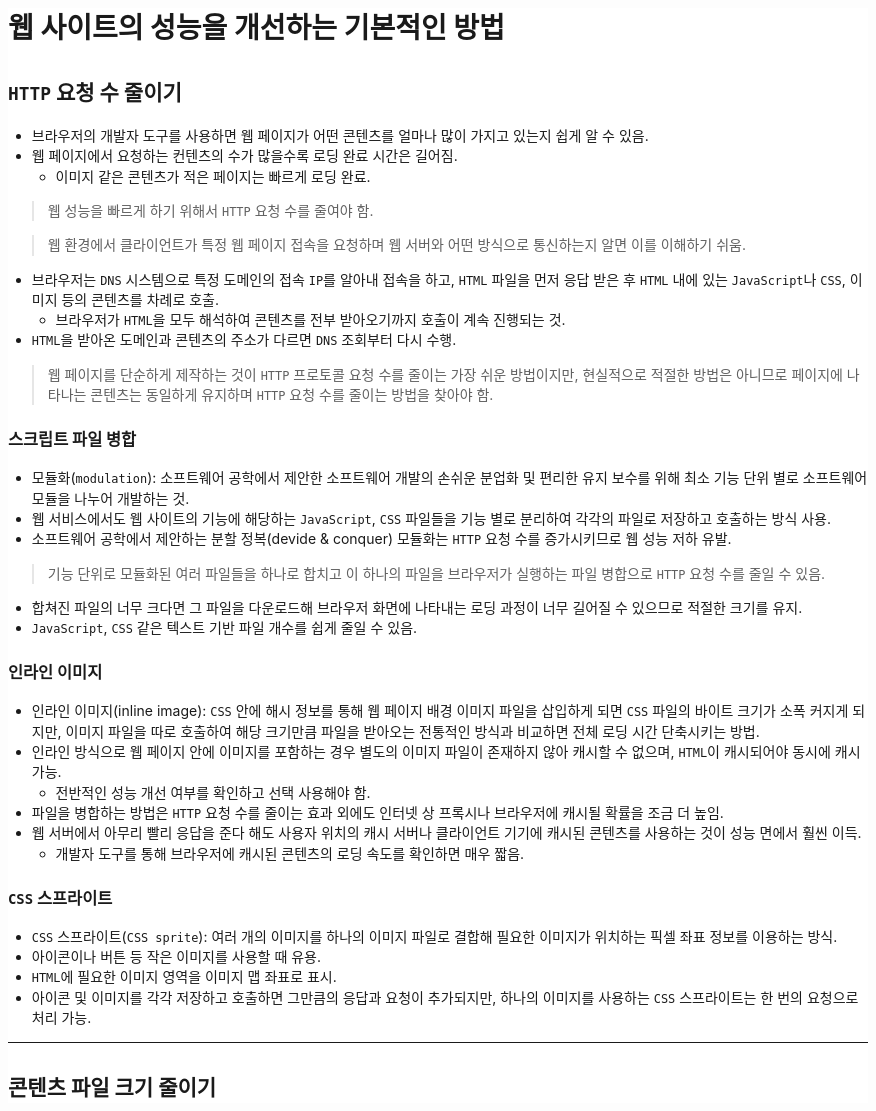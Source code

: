 # 웹 사이트의 성능을 개선하는 기본적인 방법

## `HTTP` 요청 수 줄이기

- 브라우저의 개발자 도구를 사용하면 웹 페이지가 어떤 콘텐츠를 얼마나 많이 가지고 있는지 쉽게 알 수 있음.
- 웹 페이지에서 요청하는 컨텐츠의 수가 많을수록 로딩 완료 시간은 길어짐.
  - 이미지 같은 콘텐츠가 적은 페이지는 빠르게 로딩 완료.

> 웹 성능을 빠르게 하기 위해서 `HTTP` 요청 수를 줄여야 함.

> 웹 환경에서 클라이언트가 특정 웹 페이지 접속을 요청하며 웹 서버와 어떤 방식으로 통신하는지 알면 이를 이해하기 쉬움.

- 브라우저는 `DNS` 시스템으로 특정 도메인의 접속 `IP`를 알아내 접속을 하고, `HTML` 파일을 먼저 응답 받은 후 `HTML` 내에 있는 `JavaScript`나 `CSS`, 이미지 등의 콘텐츠를 차례로 호출.
  - 브라우저가 `HTML`을 모두 해석하여 콘텐츠를 전부 받아오기까지 호출이 계속 진행되는 것.
- `HTML`을 받아온 도메인과 콘텐츠의 주소가 다르면 `DNS` 조회부터 다시 수행.

> 웹 페이지를 단순하게 제작하는 것이 `HTTP` 프로토콜 요청 수를 줄이는 가장 쉬운 방법이지만, 현실적으로 적절한 방법은 아니므로 페이지에 나타나는 콘텐츠는 동일하게 유지하며 `HTTP` 요청 수를 줄이는 방법을 찾아야 함.

### 스크립트 파일 병합

- 모듈화(`modulation`): 소프트웨어 공학에서 제안한 소프트웨어 개발의 손쉬운 분업화 및 편리한 유지 보수를 위해 최소 기능 단위 별로 소프트웨어 모듈을 나누어 개발하는 것.
- 웹 서비스에서도 웹 사이트의 기능에 해당하는 `JavaScript`, `CSS` 파일들을 기능 별로 분리하여 각각의 파일로 저장하고 호출하는 방식 사용.
- 소프트웨어 공학에서 제안하는 분할 정복(devide & conquer) 모듈화는 `HTTP` 요청 수를 증가시키므로 웹 성능 저하 유발.

> 기능 단위로 모듈화된 여러 파일들을 하나로 합치고 이 하나의 파일을 브라우저가 실행하는 파일 병합으로 `HTTP` 요청 수를 줄일 수 있음.

- 합쳐진 파일의 너무 크다면 그 파일을 다운로드해 브라우저 화면에 나타내는 로딩 과정이 너무 길어질 수 있으므로 적절한 크기를 유지.
- `JavaScript`, `CSS` 같은 텍스트 기반 파일 개수를 쉽게 줄일 수 있음.

### 인라인 이미지

- 인라인 이미지(inline image): `CSS` 안에 해시 정보를 통해 웹 페이지 배경 이미지 파일을 삽입하게 되면 `CSS` 파일의 바이트 크기가 소폭 커지게 되지만, 이미지 파일을 따로 호출하여 해당 크기만큼 파일을 받아오는 전통적인 방식과 비교하면 전체 로딩 시간 단축시키는 방법.
- 인라인 방식으로 웹 페이지 안에 이미지를 포함하는 경우 별도의 이미지 파일이 존재하지 않아 캐시할 수 없으며, `HTML`이 캐시되어야 동시에 캐시 가능.
  - 전반적인 성능 개선 여부를 확인하고 선택 사용해야 함.
- 파일을 병합하는 방법은 `HTTP` 요청 수를 줄이는 효과 외에도 인터넷 상 프록시나 브라우저에 캐시될 확률을 조금 더 높임.
- 웹 서버에서 아무리 빨리 응답을 준다 해도 사용자 위치의 캐시 서버나 클라이언트 기기에 캐시된 콘텐츠를 사용하는 것이 성능 면에서 훨씬 이득.
  - 개발자 도구를 통해 브라우저에 캐시된 콘텐츠의 로딩 속도를 확인하면 매우 짧음.

### `CSS` 스프라이트

- `CSS` 스프라이트(`CSS sprite`): 여러 개의 이미지를 하나의 이미지 파일로 결합해 필요한 이미지가 위치하는 픽셀 좌표 정보를 이용하는 방식.
- 아이콘이나 버튼 등 작은 이미지를 사용할 때 유용.
- `HTML`에 필요한 이미지 영역을 이미지 맵 좌표로 표시.
- 아이콘 및 이미지를 각각 저장하고 호출하면 그만큼의 응답과 요청이 추가되지만, 하나의 이미지를 사용하는 `CSS` 스프라이트는 한 번의 요청으로 처리 가능.

---

## 콘텐츠 파일 크기 줄이기
